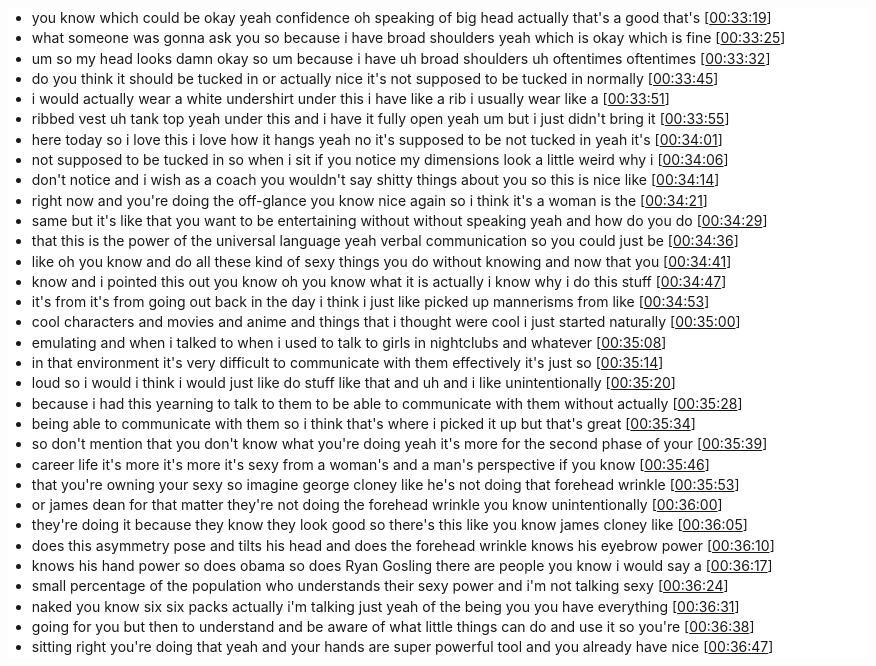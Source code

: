 *  you know which could be okay yeah confidence oh speaking of big head actually that's a good that's [[00:33:19](https://www.youtube.com/watch?v=-5nJECCNz8g&t=1999.28s)]
*  what someone was gonna ask you so because i have broad shoulders yeah which is okay which is fine [[00:33:25](https://www.youtube.com/watch?v=-5nJECCNz8g&t=2005.52s)]
*  um so my head looks damn okay so um because i have uh broad shoulders uh oftentimes oftentimes [[00:33:32](https://www.youtube.com/watch?v=-5nJECCNz8g&t=2012.48s)]
*  do you think it should be tucked in or actually nice it's not supposed to be tucked in normally [[00:33:45](https://www.youtube.com/watch?v=-5nJECCNz8g&t=2025.84s)]
*  i would actually wear a white undershirt under this i have like a rib i usually wear like a [[00:33:51](https://www.youtube.com/watch?v=-5nJECCNz8g&t=2031.04s)]
*  ribbed vest uh tank top yeah under this and i have it fully open yeah um but i just didn't bring it [[00:33:55](https://www.youtube.com/watch?v=-5nJECCNz8g&t=2035.6s)]
*  here today so i love this i love how it hangs yeah no it's supposed to be not tucked in yeah it's [[00:34:01](https://www.youtube.com/watch?v=-5nJECCNz8g&t=2041.44s)]
*  not supposed to be tucked in so when i sit if you notice my dimensions look a little weird why i [[00:34:06](https://www.youtube.com/watch?v=-5nJECCNz8g&t=2046.8799999999999s)]
*  don't notice and i wish as a coach you wouldn't say shitty things about you so this is nice like [[00:34:14](https://www.youtube.com/watch?v=-5nJECCNz8g&t=2054.48s)]
*  right now and you're doing the off-glance you know nice again so i think it's a woman is the [[00:34:21](https://www.youtube.com/watch?v=-5nJECCNz8g&t=2061.52s)]
*  same but it's like that you want to be entertaining without without speaking yeah and how do you do [[00:34:29](https://www.youtube.com/watch?v=-5nJECCNz8g&t=2069.52s)]
*  that this is the power of the universal language yeah verbal communication so you could just be [[00:34:36](https://www.youtube.com/watch?v=-5nJECCNz8g&t=2076.32s)]
*  like oh you know and do all these kind of sexy things you do without knowing and now that you [[00:34:41](https://www.youtube.com/watch?v=-5nJECCNz8g&t=2081.6s)]
*  know and i pointed this out you know oh you know what it is actually i know why i do this stuff [[00:34:47](https://www.youtube.com/watch?v=-5nJECCNz8g&t=2087.36s)]
*  it's from it's from going out back in the day i think i just like picked up mannerisms from like [[00:34:53](https://www.youtube.com/watch?v=-5nJECCNz8g&t=2093.36s)]
*  cool characters and movies and anime and things that i thought were cool i just started naturally [[00:35:00](https://www.youtube.com/watch?v=-5nJECCNz8g&t=2100.7999999999997s)]
*  emulating and when i talked to when i used to talk to girls in nightclubs and whatever [[00:35:08](https://www.youtube.com/watch?v=-5nJECCNz8g&t=2108.96s)]
*  in that environment it's very difficult to communicate with them effectively it's just so [[00:35:14](https://www.youtube.com/watch?v=-5nJECCNz8g&t=2114.48s)]
*  loud so i would i think i would just like do stuff like that and uh and i like unintentionally [[00:35:20](https://www.youtube.com/watch?v=-5nJECCNz8g&t=2120.0s)]
*  because i had this yearning to talk to them to be able to communicate with them without actually [[00:35:28](https://www.youtube.com/watch?v=-5nJECCNz8g&t=2128.3199999999997s)]
*  being able to communicate with them so i think that's where i picked it up but that's great [[00:35:34](https://www.youtube.com/watch?v=-5nJECCNz8g&t=2134.56s)]
*  so don't mention that you don't know what you're doing yeah it's more for the second phase of your [[00:35:39](https://www.youtube.com/watch?v=-5nJECCNz8g&t=2139.36s)]
*  career life it's more it's more it's sexy from a woman's and a man's perspective if you know [[00:35:46](https://www.youtube.com/watch?v=-5nJECCNz8g&t=2146.0s)]
*  that you're owning your sexy so imagine george cloney like he's not doing that forehead wrinkle [[00:35:53](https://www.youtube.com/watch?v=-5nJECCNz8g&t=2153.84s)]
*  or james dean for that matter they're not doing the forehead wrinkle you know unintentionally [[00:36:00](https://www.youtube.com/watch?v=-5nJECCNz8g&t=2160.48s)]
*  they're doing it because they know they look good so there's this like you know james cloney like [[00:36:05](https://www.youtube.com/watch?v=-5nJECCNz8g&t=2165.84s)]
*  does this asymmetry pose and tilts his head and does the forehead wrinkle knows his eyebrow power [[00:36:10](https://www.youtube.com/watch?v=-5nJECCNz8g&t=2170.96s)]
*  knows his hand power so does obama so does Ryan Gosling there are people you know i would say a [[00:36:17](https://www.youtube.com/watch?v=-5nJECCNz8g&t=2177.44s)]
*  small percentage of the population who understands their sexy power and i'm not talking sexy [[00:36:24](https://www.youtube.com/watch?v=-5nJECCNz8g&t=2184.0s)]
*  naked you know six six packs actually i'm talking just yeah of the being you you have everything [[00:36:31](https://www.youtube.com/watch?v=-5nJECCNz8g&t=2191.36s)]
*  going for you but then to understand and be aware of what little things can do and use it so you're [[00:36:38](https://www.youtube.com/watch?v=-5nJECCNz8g&t=2198.08s)]
*  sitting right you're doing that yeah and your hands are super powerful tool and you already have nice [[00:36:47](https://www.youtube.com/watch?v=-5nJECCNz8g&t=2207.76s)]